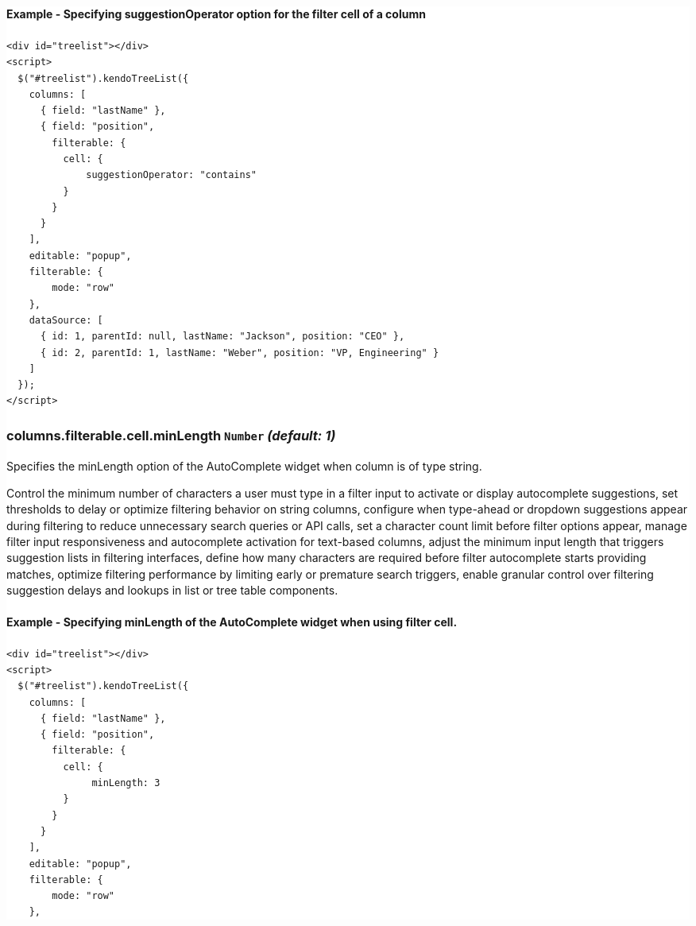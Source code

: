 #### Example - Specifying suggestionOperator option for the filter cell of a column

    <div id="treelist"></div>
    <script>
      $("#treelist").kendoTreeList({
        columns: [
          { field: "lastName" },
          { field: "position",
            filterable: {
              cell: {
                  suggestionOperator: "contains"
              }
            }
          }
        ],
        editable: "popup",
        filterable: {
            mode: "row"
        },
        dataSource: [
          { id: 1, parentId: null, lastName: "Jackson", position: "CEO" },
          { id: 2, parentId: 1, lastName: "Weber", position: "VP, Engineering" }
        ]
      });
    </script>

### columns.filterable.cell.minLength `Number` *(default: 1)*

Specifies the minLength option of the AutoComplete widget when column is of type string.


<div class="meta-api-description">
Control the minimum number of characters a user must type in a filter input to activate or display autocomplete suggestions, set thresholds to delay or optimize filtering behavior on string columns, configure when type-ahead or dropdown suggestions appear during filtering to reduce unnecessary search queries or API calls, set a character count limit before filter options appear, manage filter input responsiveness and autocomplete activation for text-based columns, adjust the minimum input length that triggers suggestion lists in filtering interfaces, define how many characters are required before filter autocomplete starts providing matches, optimize filtering performance by limiting early or premature search triggers, enable granular control over filtering suggestion delays and lookups in list or tree table components.
</div>

#### Example - Specifying minLength of the AutoComplete widget when using filter cell.

    <div id="treelist"></div>
    <script>
      $("#treelist").kendoTreeList({
        columns: [
          { field: "lastName" },
          { field: "position",
            filterable: {
              cell: {
                   minLength: 3
              }
            }
          }
        ],
        editable: "popup",
        filterable: {
            mode: "row"
        },